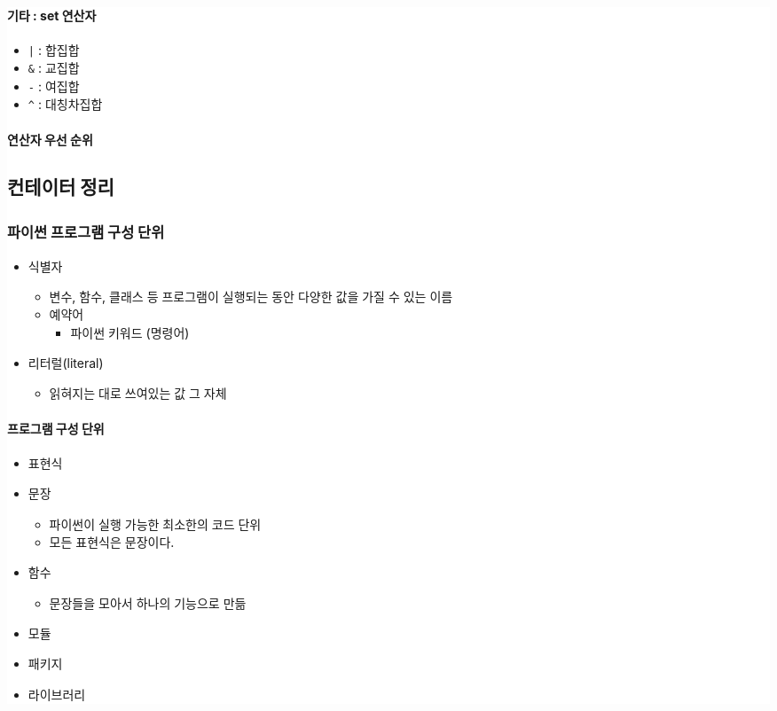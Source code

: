 #### 기타 : set 연산자

- `|` : 합집합
- `&` : 교집합
- `-` : 여집합
- `^` : 대칭차집합

#### 연산자 우선 순위



## 컨테이터 정리

### 파이썬 프로그램 구성 단위

- 식별자

  - 변수, 함수, 클래스 등 프로그램이 실행되는 동안 다양한 값을 가질 수 있는 이름
  - 예약어
    - 파이썬 키워드 (명령어)

- 리터럴(literal)
  - 읽혀지는 대로 쓰여있는 값 그 자체

  

#### 프로그램 구성 단위

- 표현식
- 문장
  - 파이썬이 실행 가능한 최소한의 코드 단위
  - 모든 표현식은 문장이다.

- 함수
  - 문장들을 모아서 하나의 기능으로 만듦

- 모듈
- 패키지
- 라이브러리
